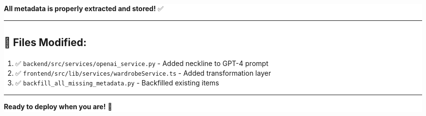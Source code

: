**All metadata is properly extracted and stored!** ✅

---

## 📝 **Files Modified:**

1. ✅ `backend/src/services/openai_service.py` - Added neckline to GPT-4 prompt
2. ✅ `frontend/src/lib/services/wardrobeService.ts` - Added transformation layer
3. ✅ `backfill_all_missing_metadata.py` - Backfilled existing items

---

**Ready to deploy when you are!** 🚀

